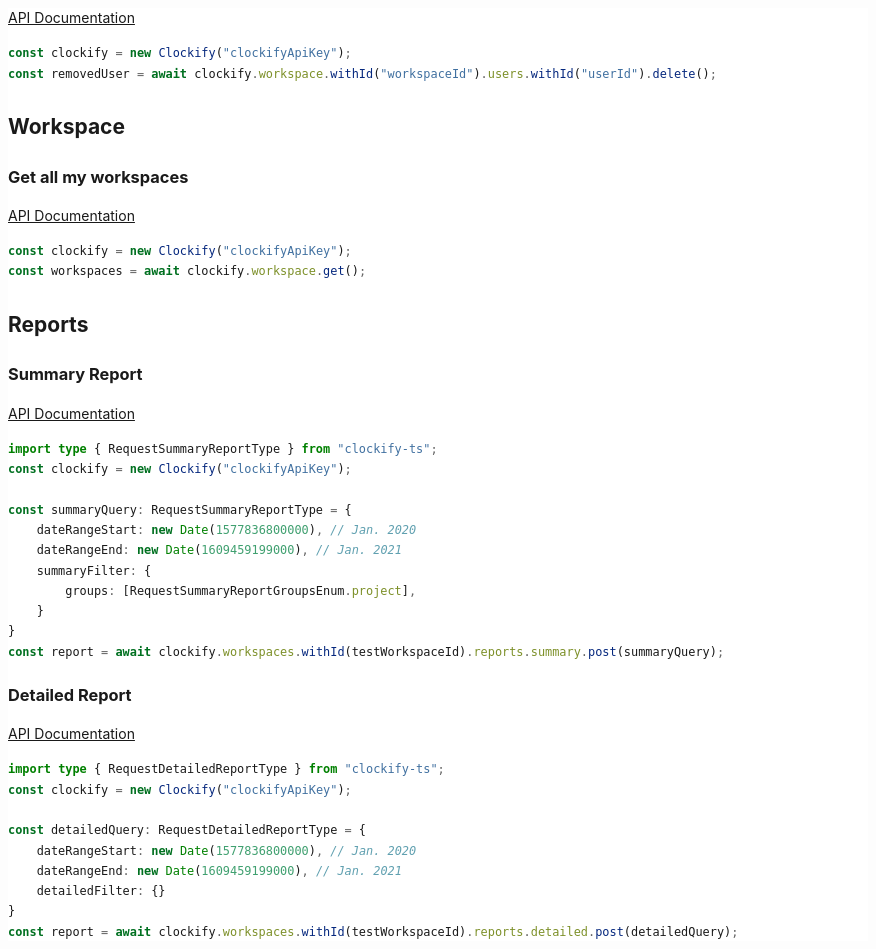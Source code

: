 [API Documentation](https://clockify.me/developers-api#operation--v1-workspaces--workspaceId--users--userId--delete)

```typescript
const clockify = new Clockify("clockifyApiKey");
const removedUser = await clockify.workspace.withId("workspaceId").users.withId("userId").delete();
```

## Workspace

### Get all my workspaces

[API Documentation](https://clockify.me/developers-api#operation--v1-workspaces-get)

```typescript
const clockify = new Clockify("clockifyApiKey");
const workspaces = await clockify.workspace.get();
```

## Reports

### Summary Report

[API Documentation](https://clockify.me/developers-api#operation--v1-workspaces--workspaceId--reports-summary-post)

```typescript
import type { RequestSummaryReportType } from "clockify-ts";
const clockify = new Clockify("clockifyApiKey");

const summaryQuery: RequestSummaryReportType = {
    dateRangeStart: new Date(1577836800000), // Jan. 2020
    dateRangeEnd: new Date(1609459199000), // Jan. 2021
    summaryFilter: {
        groups: [RequestSummaryReportGroupsEnum.project],
    }
}
const report = await clockify.workspaces.withId(testWorkspaceId).reports.summary.post(summaryQuery);
```

### Detailed Report

[API Documentation](https://clockify.me/developers-api#operation--v1-workspaces--workspaceId--reports-detailed-post)

```typescript
import type { RequestDetailedReportType } from "clockify-ts";
const clockify = new Clockify("clockifyApiKey");

const detailedQuery: RequestDetailedReportType = {
    dateRangeStart: new Date(1577836800000), // Jan. 2020
    dateRangeEnd: new Date(1609459199000), // Jan. 2021
    detailedFilter: {}
}
const report = await clockify.workspaces.withId(testWorkspaceId).reports.detailed.post(detailedQuery);
```
